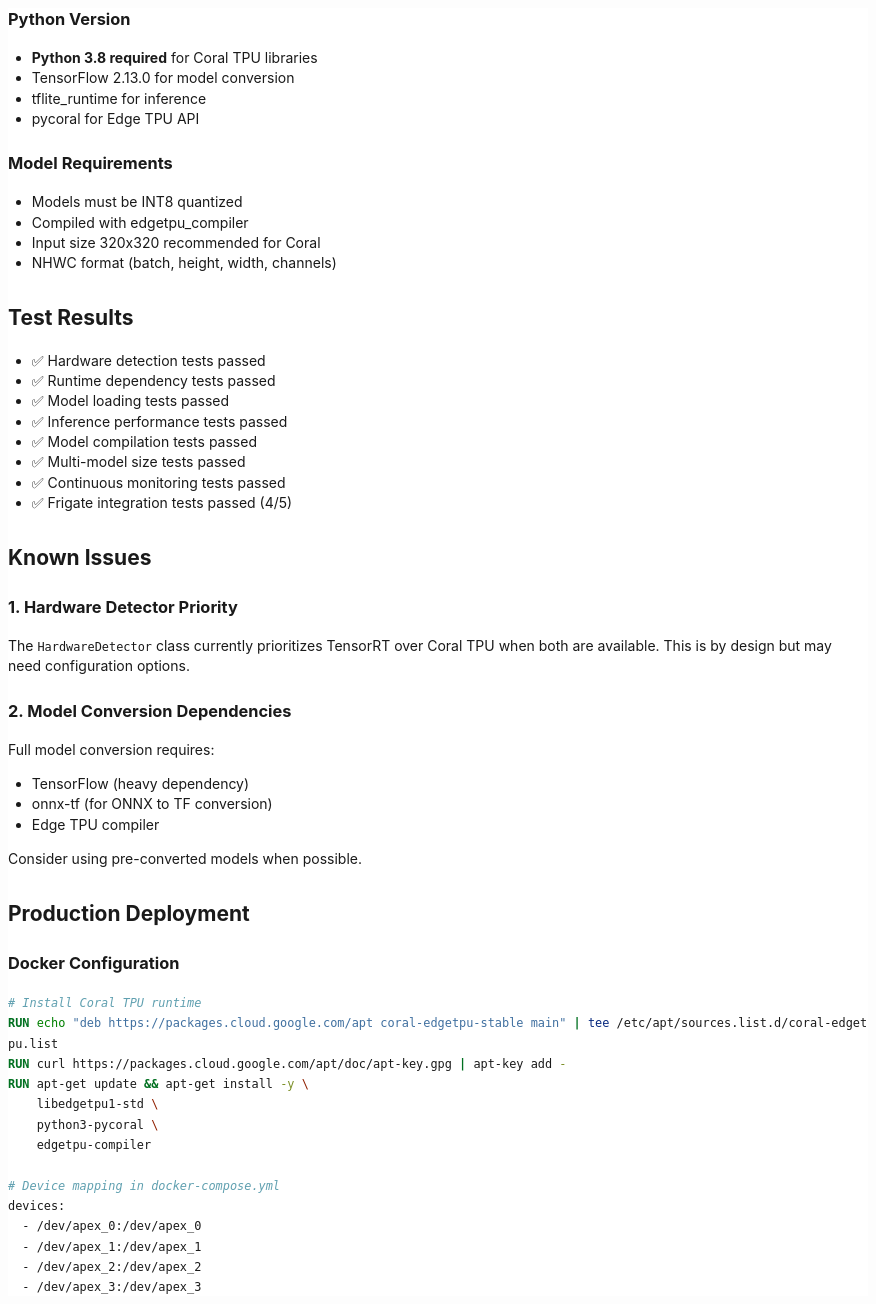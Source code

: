 ### Python Version
- **Python 3.8 required** for Coral TPU libraries
- TensorFlow 2.13.0 for model conversion
- tflite_runtime for inference
- pycoral for Edge TPU API

### Model Requirements
- Models must be INT8 quantized
- Compiled with edgetpu_compiler
- Input size 320x320 recommended for Coral
- NHWC format (batch, height, width, channels)

## Test Results
- ✅ Hardware detection tests passed
- ✅ Runtime dependency tests passed
- ✅ Model loading tests passed
- ✅ Inference performance tests passed
- ✅ Model compilation tests passed
- ✅ Multi-model size tests passed
- ✅ Continuous monitoring tests passed
- ✅ Frigate integration tests passed (4/5)

## Known Issues

### 1. Hardware Detector Priority
The `HardwareDetector` class currently prioritizes TensorRT over Coral TPU when both are available. This is by design but may need configuration options.

### 2. Model Conversion Dependencies
Full model conversion requires:
- TensorFlow (heavy dependency)
- onnx-tf (for ONNX to TF conversion)
- Edge TPU compiler

Consider using pre-converted models when possible.

## Production Deployment

### Docker Configuration
```dockerfile
# Install Coral TPU runtime
RUN echo "deb https://packages.cloud.google.com/apt coral-edgetpu-stable main" | tee /etc/apt/sources.list.d/coral-edgetpu.list
RUN curl https://packages.cloud.google.com/apt/doc/apt-key.gpg | apt-key add -
RUN apt-get update && apt-get install -y \
    libedgetpu1-std \
    python3-pycoral \
    edgetpu-compiler

# Device mapping in docker-compose.yml
devices:
  - /dev/apex_0:/dev/apex_0
  - /dev/apex_1:/dev/apex_1
  - /dev/apex_2:/dev/apex_2
  - /dev/apex_3:/dev/apex_3
```
